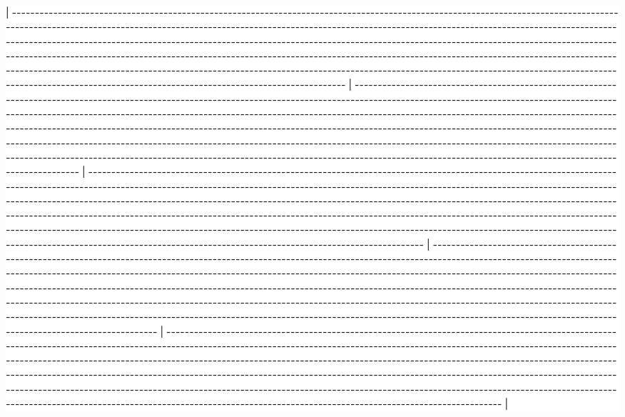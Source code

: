 | ------------------------------------------------------------------------------------------------------------------------------------------------------------------------------------------------------------------------------------------------------------------------------------------------------------------------------------------------------------------------------------------------------------------------------------------------------------------------------------------------------------------------------------------------------------------------------------------------------------------------------------------------------------------------------------------------------------------------------------------------------------------ | ------------------------------------------------------------------------------------------------------------------------------------------------------------------------------------------------------------------------------------------------------------------------------------------------------------------------------------------------------------------------------------------------------------------------------------------------------------------------------------------------------------------------------------------------------------------------------------------------------------------------------------------------------------------------------------------------------------------------------------------------------------------ | ------------------------------------------------------------------------------------------------------------------------------------------------------------------------------------------------------------------------------------------------------------------------------------------------------------------------------------------------------------------------------------------------------------------------------------------------------------------------------------------------------------------------------------------------------------------------------------------------------------------------------------------------------------------------------------------------------------------------------------------------------------------ | ------------------------------------------------------------------------------------------------------------------------------------------------------------------------------------------------------------------------------------------------------------------------------------------------------------------------------------------------------------------------------------------------------------------------------------------------------------------------------------------------------------------------------------------------------------------------------------------------------------------------------------------------------------------------------------------------------------------------------------------------------------------ | ------------------------------------------------------------------------------------------------------------------------------------------------------------------------------------------------------------------------------------------------------------------------------------------------------------------------------------------------------------------------------------------------------------------------------------------------------------------------------------------------------------------------------------------------------------------------------------------------------------------------------------------------------------------------------------------------------------------------------------------------------------------ |